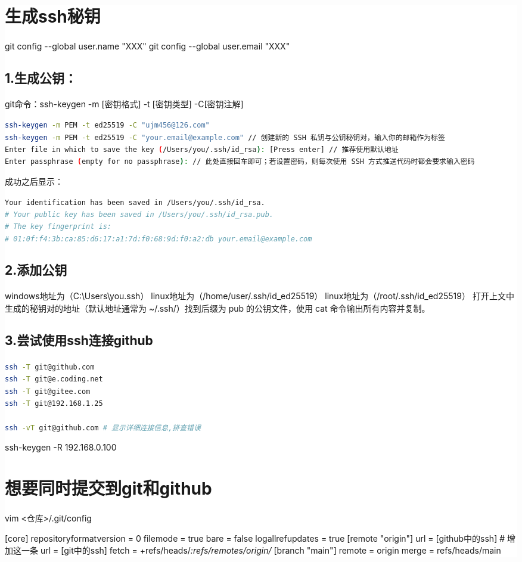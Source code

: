 # 生成ssh秘钥
git config --global user.name "XXX"
git config --global user.email "XXX"
## 1.生成公钥：
git命令：ssh-keygen  -m [密钥格式]  -t [密钥类型]  -C[密钥注解] 
```bash
ssh-keygen -m PEM -t ed25519 -C "ujm456@126.com"
ssh-keygen -m PEM -t ed25519 -C "your.email@example.com" // 创建新的 SSH 私钥与公钥秘钥对，输入你的邮箱作为标签
Enter file in which to save the key (/Users/you/.ssh/id_rsa): [Press enter] // 推荐使用默认地址
Enter passphrase (empty for no passphrase): // 此处直接回车即可；若设置密码，则每次使用 SSH 方式推送代码时都会要求输入密码
```
成功之后显示：
```bash
Your identification has been saved in /Users/you/.ssh/id_rsa.
# Your public key has been saved in /Users/you/.ssh/id_rsa.pub.
# The key fingerprint is:
# 01:0f:f4:3b:ca:85:d6:17:a1:7d:f0:68:9d:f0:a2:db your.email@example.com
```
## 2.添加公钥
windows地址为（C:\Users\you\.ssh）
linux地址为（/home/user/.ssh/id_ed25519）
linux地址为（/root/.ssh/id_ed25519）
打开上文中生成的秘钥对的地址（默认地址通常为 ~/.ssh/）找到后缀为 pub 的公钥文件，使用 cat 命令输出所有内容并复制。

## 3.尝试使用ssh连接github
```bash
ssh -T git@github.com
ssh -T git@e.coding.net
ssh -T git@gitee.com
ssh -T git@192.168.1.25

ssh -vT git@github.com # 显示详细连接信息,排查错误
```

ssh-keygen -R 192.168.0.100

# 想要同时提交到git和github
vim <仓库>/.git/config

[core]
        repositoryformatversion = 0
        filemode = true
        bare = false
        logallrefupdates = true
[remote "origin"]
        url = [github中的ssh] # 增加这一条
        url = [git中的ssh]
        fetch = +refs/heads/*:refs/remotes/origin/*
[branch "main"]
        remote = origin
        merge = refs/heads/main
